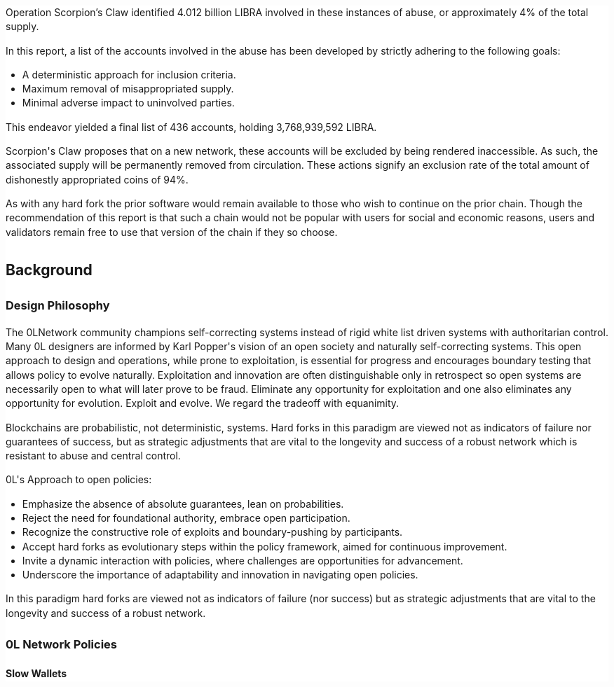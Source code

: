 Operation Scorpion’s Claw identified 4.012 billion LIBRA involved in these instances of abuse, or approximately 4% of the total supply.

In this report, a list of the accounts involved in the abuse has been developed by strictly adhering to the following goals:

- A deterministic approach for inclusion criteria.
- Maximum removal of misappropriated supply.
- Minimal adverse impact to uninvolved parties.

This endeavor yielded a final list of 436 accounts, holding 3,768,939,592 LIBRA.

Scorpion's Claw proposes that on a new network, these accounts will be excluded by being rendered inaccessible. As such, the associated supply will be permanently removed from circulation. These actions signify an exclusion rate of the total amount of dishonestly appropriated coins of 94%.

As with any hard fork the prior software would remain available to those who wish to continue on the prior chain. Though the recommendation of this report is that such a chain would not be popular with users for social and economic reasons, users and validators remain free to use that version of the chain if they so choose.

## Background

### Design Philosophy

The 0LNetwork community champions self-correcting systems instead of rigid white list driven systems with authoritarian control. Many 0L designers are informed by Karl Popper's vision of an open society and naturally self-correcting systems. This open approach to design and operations, while prone to exploitation, is essential for progress and encourages boundary testing that allows policy to evolve naturally. Exploitation and innovation are often distinguishable only in retrospect so open systems are necessarily open to what will later prove to be fraud. Eliminate any opportunity for exploitation and one also eliminates any opportunity for evolution. Exploit and evolve. We regard the tradeoff with equanimity.

Blockchains are probabilistic, not deterministic, systems. Hard forks in this paradigm are viewed not as indicators of failure nor guarantees of success, but as strategic adjustments that are vital to the longevity and success of a robust network which is resistant to abuse and central control.

0L's Approach to open policies:

- Emphasize the absence of absolute guarantees, lean on probabilities.
- Reject the need for foundational authority, embrace open participation.
- Recognize the constructive role of exploits and boundary-pushing by participants.
- Accept hard forks as evolutionary steps within the policy framework, aimed for continuous improvement.
- Invite a dynamic interaction with policies, where challenges are opportunities for advancement.
- Underscore the importance of adaptability and innovation in navigating open policies.

In this paradigm hard forks are viewed not as indicators of failure (nor success) but as strategic adjustments that are vital to the longevity and success of a robust network.

### 0L Network Policies

#### Slow Wallets

